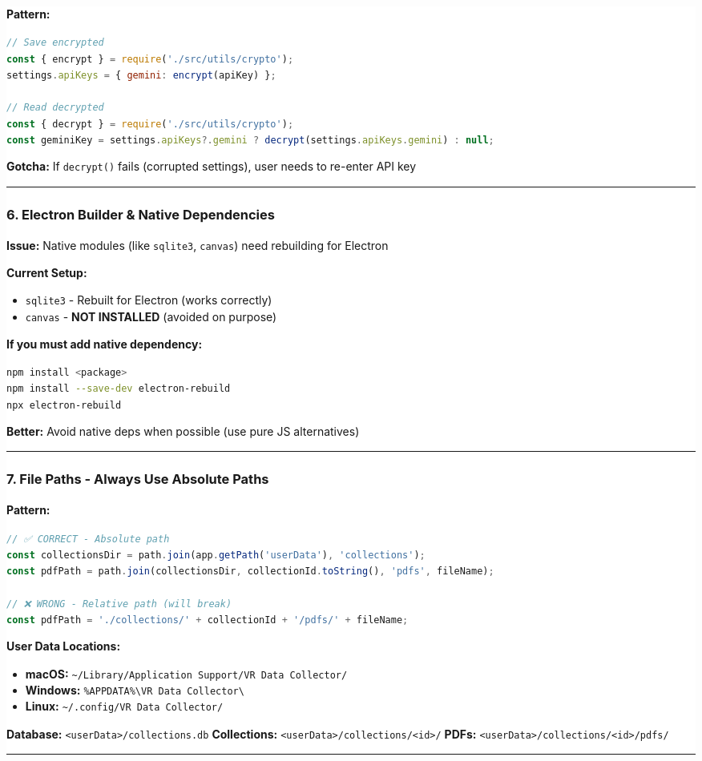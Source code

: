 **Pattern:**
```javascript
// Save encrypted
const { encrypt } = require('./src/utils/crypto');
settings.apiKeys = { gemini: encrypt(apiKey) };

// Read decrypted
const { decrypt } = require('./src/utils/crypto');
const geminiKey = settings.apiKeys?.gemini ? decrypt(settings.apiKeys.gemini) : null;
```

**Gotcha:** If `decrypt()` fails (corrupted settings), user needs to re-enter API key

---

### 6. Electron Builder & Native Dependencies

**Issue:** Native modules (like `sqlite3`, `canvas`) need rebuilding for Electron

**Current Setup:**
- `sqlite3` - Rebuilt for Electron (works correctly)
- `canvas` - **NOT INSTALLED** (avoided on purpose)

**If you must add native dependency:**
```bash
npm install <package>
npm install --save-dev electron-rebuild
npx electron-rebuild
```

**Better:** Avoid native deps when possible (use pure JS alternatives)

---

### 7. File Paths - Always Use Absolute Paths

**Pattern:**
```javascript
// ✅ CORRECT - Absolute path
const collectionsDir = path.join(app.getPath('userData'), 'collections');
const pdfPath = path.join(collectionsDir, collectionId.toString(), 'pdfs', fileName);

// ❌ WRONG - Relative path (will break)
const pdfPath = './collections/' + collectionId + '/pdfs/' + fileName;
```

**User Data Locations:**
- **macOS:** `~/Library/Application Support/VR Data Collector/`
- **Windows:** `%APPDATA%\VR Data Collector\`
- **Linux:** `~/.config/VR Data Collector/`

**Database:** `<userData>/collections.db`
**Collections:** `<userData>/collections/<id>/`
**PDFs:** `<userData>/collections/<id>/pdfs/`

---
